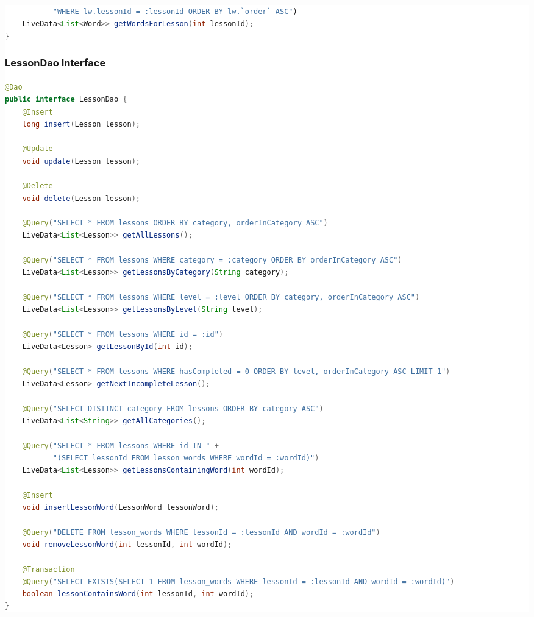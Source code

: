 ```java
           "WHERE lw.lessonId = :lessonId ORDER BY lw.`order` ASC")
    LiveData<List<Word>> getWordsForLesson(int lessonId);
}
```

### LessonDao Interface
```java
@Dao
public interface LessonDao {
    @Insert
    long insert(Lesson lesson);
    
    @Update
    void update(Lesson lesson);
    
    @Delete
    void delete(Lesson lesson);
    
    @Query("SELECT * FROM lessons ORDER BY category, orderInCategory ASC")
    LiveData<List<Lesson>> getAllLessons();
    
    @Query("SELECT * FROM lessons WHERE category = :category ORDER BY orderInCategory ASC")
    LiveData<List<Lesson>> getLessonsByCategory(String category);
    
    @Query("SELECT * FROM lessons WHERE level = :level ORDER BY category, orderInCategory ASC")
    LiveData<List<Lesson>> getLessonsByLevel(String level);
    
    @Query("SELECT * FROM lessons WHERE id = :id")
    LiveData<Lesson> getLessonById(int id);
    
    @Query("SELECT * FROM lessons WHERE hasCompleted = 0 ORDER BY level, orderInCategory ASC LIMIT 1")
    LiveData<Lesson> getNextIncompleteLesson();
    
    @Query("SELECT DISTINCT category FROM lessons ORDER BY category ASC")
    LiveData<List<String>> getAllCategories();
    
    @Query("SELECT * FROM lessons WHERE id IN " +
           "(SELECT lessonId FROM lesson_words WHERE wordId = :wordId)")
    LiveData<List<Lesson>> getLessonsContainingWord(int wordId);
    
    @Insert
    void insertLessonWord(LessonWord lessonWord);
    
    @Query("DELETE FROM lesson_words WHERE lessonId = :lessonId AND wordId = :wordId")
    void removeLessonWord(int lessonId, int wordId);
    
    @Transaction
    @Query("SELECT EXISTS(SELECT 1 FROM lesson_words WHERE lessonId = :lessonId AND wordId = :wordId)")
    boolean lessonContainsWord(int lessonId, int wordId);
}
```
